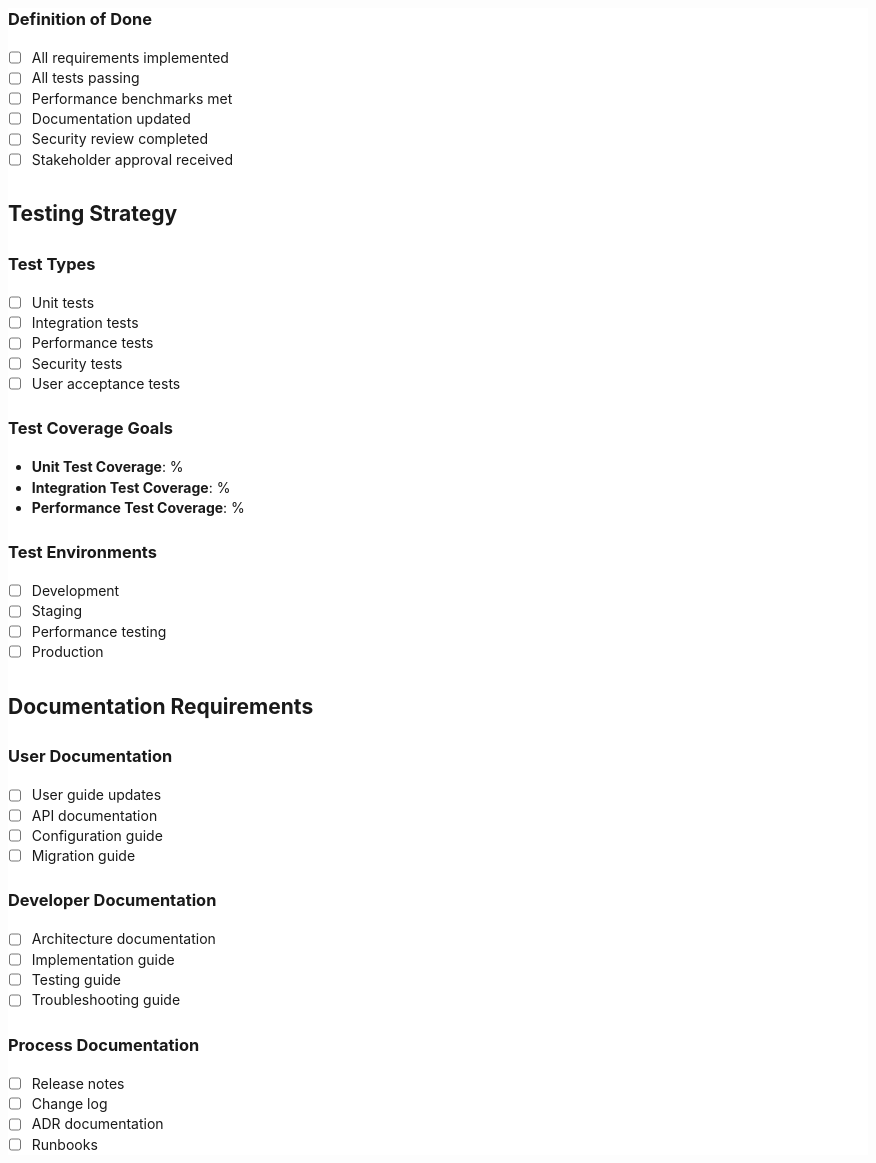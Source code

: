 ### Definition of Done

- [ ] All requirements implemented
- [ ] All tests passing
- [ ] Performance benchmarks met
- [ ] Documentation updated
- [ ] Security review completed
- [ ] Stakeholder approval received

## Testing Strategy

### Test Types
- [ ] Unit tests
- [ ] Integration tests
- [ ] Performance tests
- [ ] Security tests
- [ ] User acceptance tests

### Test Coverage Goals
- **Unit Test Coverage**: %
- **Integration Test Coverage**: %
- **Performance Test Coverage**: %

### Test Environments
- [ ] Development
- [ ] Staging
- [ ] Performance testing
- [ ] Production

## Documentation Requirements

### User Documentation
- [ ] User guide updates
- [ ] API documentation
- [ ] Configuration guide
- [ ] Migration guide

### Developer Documentation
- [ ] Architecture documentation
- [ ] Implementation guide
- [ ] Testing guide
- [ ] Troubleshooting guide

### Process Documentation
- [ ] Release notes
- [ ] Change log
- [ ] ADR documentation
- [ ] Runbooks
